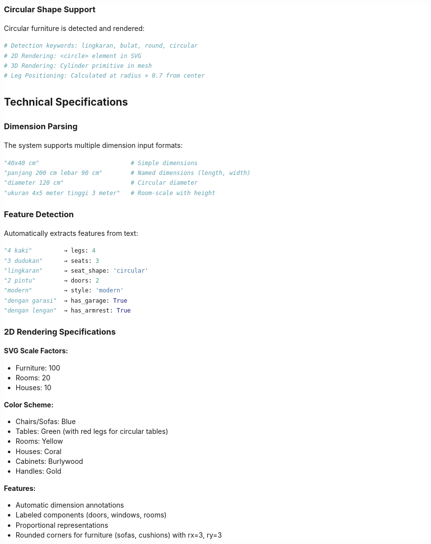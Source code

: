 ### Circular Shape Support

Circular furniture is detected and rendered:
```python
# Detection keywords: lingkaran, bulat, round, circular
# 2D Rendering: <circle> element in SVG
# 3D Rendering: Cylinder primitive in mesh
# Leg Positioning: Calculated at radius × 0.7 from center
```

## Technical Specifications

### Dimension Parsing

The system supports multiple dimension input formats:

```python
"40x40 cm"                          # Simple dimensions
"panjang 200 cm lebar 90 cm"        # Named dimensions (length, width)
"diameter 120 cm"                   # Circular diameter
"ukuran 4x5 meter tinggi 3 meter"   # Room-scale with height
```

### Feature Detection

Automatically extracts features from text:

```python
"4 kaki"         → legs: 4
"3 dudukan"      → seats: 3
"lingkaran"      → seat_shape: 'circular'
"2 pintu"        → doors: 2
"modern"         → style: 'modern'
"dengan garasi"  → has_garage: True
"dengan lengan"  → has_armrest: True
```

### 2D Rendering Specifications

**SVG Scale Factors:**
- Furniture: 100
- Rooms: 20
- Houses: 10

**Color Scheme:**
- Chairs/Sofas: Blue
- Tables: Green (with red legs for circular tables)
- Rooms: Yellow
- Houses: Coral
- Cabinets: Burlywood
- Handles: Gold

**Features:**
- Automatic dimension annotations
- Labeled components (doors, windows, rooms)
- Proportional representations
- Rounded corners for furniture (sofas, cushions) with rx=3, ry=3
